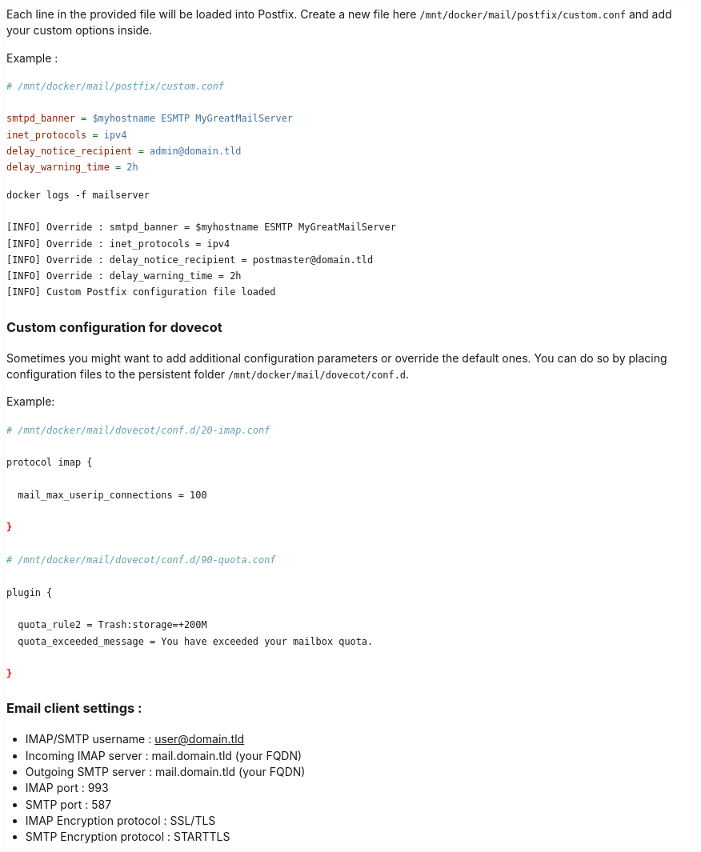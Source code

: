 Each line in the provided file will be loaded into Postfix. Create a new file here `/mnt/docker/mail/postfix/custom.conf`
and add your custom options inside.

Example :

```ini
# /mnt/docker/mail/postfix/custom.conf

smtpd_banner = $myhostname ESMTP MyGreatMailServer
inet_protocols = ipv4
delay_notice_recipient = admin@domain.tld
delay_warning_time = 2h
```

```
docker logs -f mailserver

[INFO] Override : smtpd_banner = $myhostname ESMTP MyGreatMailServer
[INFO] Override : inet_protocols = ipv4
[INFO] Override : delay_notice_recipient = postmaster@domain.tld
[INFO] Override : delay_warning_time = 2h
[INFO] Custom Postfix configuration file loaded
```

### Custom configuration for dovecot

Sometimes you might want to add additional configuration parameters or override the default ones. You can do so by placing configuration files to the persistent folder `/mnt/docker/mail/dovecot/conf.d`.

Example:

```bash
# /mnt/docker/mail/dovecot/conf.d/20-imap.conf

protocol imap {

  mail_max_userip_connections = 100

}

# /mnt/docker/mail/dovecot/conf.d/90-quota.conf

plugin {

  quota_rule2 = Trash:storage=+200M
  quota_exceeded_message = You have exceeded your mailbox quota.

}
```

### Email client settings :

- IMAP/SMTP username : user@domain.tld
- Incoming IMAP server : mail.domain.tld (your FQDN)
- Outgoing SMTP server : mail.domain.tld (your FQDN)
- IMAP port : 993
- SMTP port : 587
- IMAP Encryption protocol : SSL/TLS
- SMTP Encryption protocol : STARTTLS
